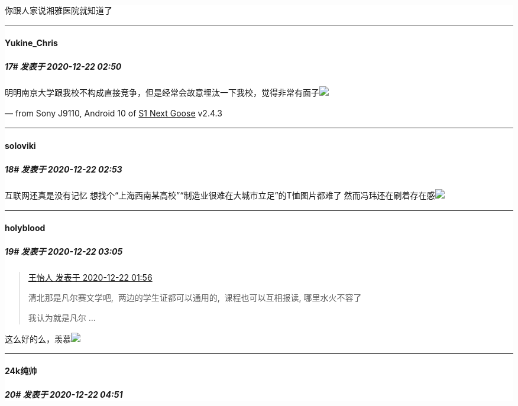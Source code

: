 
你跟人家说湘雅医院就知道了







*****

####  Yukine_Chris  
##### 17#       发表于 2020-12-22 02:50




明明南京大学跟我校不构成直接竞争，但是经常会故意埋汰一下我校，觉得非常有面子<img src="https://static.saraba1st.com/image/smiley/face2017/066.png" referrerpolicy="no-referrer">

— from Sony J9110, Android 10 of [S1 Next Goose](https://pan.baidu.com/s/1mi43uRm) v2.4.3







*****

####  soloviki  
##### 18#       发表于 2020-12-22 02:53




互联网还真是没有记忆 想找个“上海西南某高校”“制造业很难在大城市立足”的T恤图片都难了 然而冯玮还在刷着存在感<img src="https://static.saraba1st.com/image/smiley/face2017/004.gif" referrerpolicy="no-referrer">







*****

####  holyblood  
##### 19#       发表于 2020-12-22 03:05



<blockquote><a href="httphttps://bbs.saraba1st.com/2b/forum.php?mod=redirect&amp;goto=findpost&amp;pid=49803053&amp;ptid=1978907" target="_blank">王怡人 发表于 2020-12-22 01:56</a>

清北那是凡尔赛文学吧,  两边的学生证都可以通用的,  课程也可以互相报读, 哪里水火不容了


我认为就是凡尔 ...</blockquote>
这么好的么，羡慕<img src="https://static.saraba1st.com/image/smiley/face2017/079.png" referrerpolicy="no-referrer">







*****

####  24k纯帅  
##### 20#       发表于 2020-12-22 04:51
